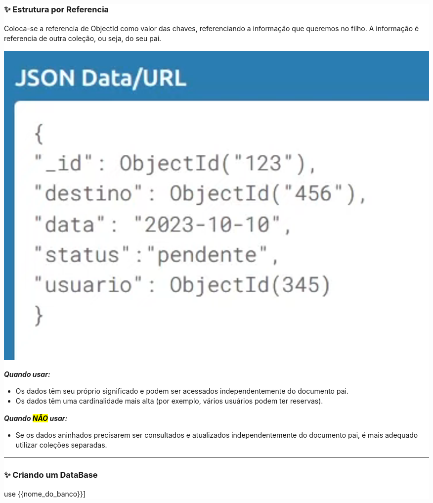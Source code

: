### ✨ Estrutura por Referencia 

Coloca-se a referencia de ObjectId como valor das chaves, referenciando a informação que queremos no filho. A informação é referencia de outra coleção, ou seja, do seu pai.

![Alt text](image-4.png) 

**_Quando usar:_** 

- Os dados têm seu próprio significado e podem ser acessados independentemente do documento pai.
- Os dados têm uma cardinalidade mais alta (por exemplo, vários usuários podem ter reservas).

**_Quando <mark>NÃO</mark> usar:_**

- Se os dados aninhados precisarem ser consultados e atualizados independentemente do documento pai, é mais adequado utilizar coleções separadas.

---  
### ✨ Criando um DataBase

use {{nome_do_banco}}]
